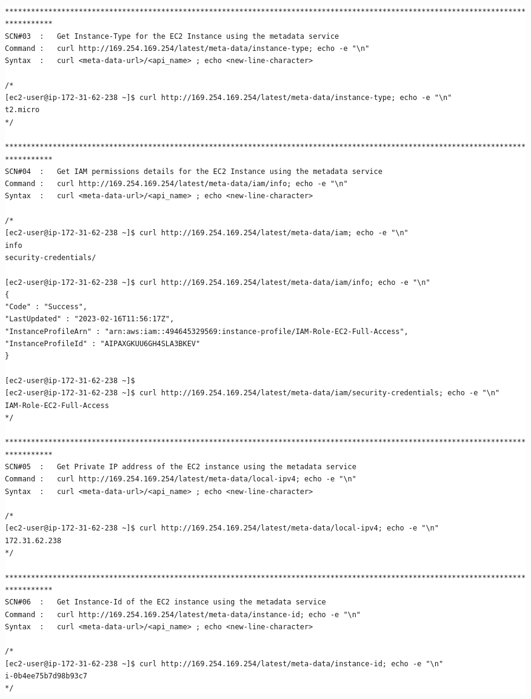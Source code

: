     ***********************************************************************************************************************************
    SCN#03  :   Get Instance-Type for the EC2 Instance using the metadata service
    Command :   curl http://169.254.169.254/latest/meta-data/instance-type; echo -e "\n"
    Syntax  :   curl <meta-data-url>/<api_name> ; echo <new-line-character>

    /*
    [ec2-user@ip-172-31-62-238 ~]$ curl http://169.254.169.254/latest/meta-data/instance-type; echo -e "\n"
    t2.micro
    */

    ***********************************************************************************************************************************
    SCN#04  :   Get IAM permissions details for the EC2 Instance using the metadata service
    Command :   curl http://169.254.169.254/latest/meta-data/iam/info; echo -e "\n"
    Syntax  :   curl <meta-data-url>/<api_name> ; echo <new-line-character>

    /*
    [ec2-user@ip-172-31-62-238 ~]$ curl http://169.254.169.254/latest/meta-data/iam; echo -e "\n"
    info
    security-credentials/

    [ec2-user@ip-172-31-62-238 ~]$ curl http://169.254.169.254/latest/meta-data/iam/info; echo -e "\n"
    {
    "Code" : "Success",
    "LastUpdated" : "2023-02-16T11:56:17Z",
    "InstanceProfileArn" : "arn:aws:iam::494645329569:instance-profile/IAM-Role-EC2-Full-Access",
    "InstanceProfileId" : "AIPAXGKUU6GH4SLA3BKEV"
    }

    [ec2-user@ip-172-31-62-238 ~]$
    [ec2-user@ip-172-31-62-238 ~]$ curl http://169.254.169.254/latest/meta-data/iam/security-credentials; echo -e "\n"
    IAM-Role-EC2-Full-Access
    */

    ***********************************************************************************************************************************
    SCN#05  :   Get Private IP address of the EC2 instance using the metadata service
    Command :   curl http://169.254.169.254/latest/meta-data/local-ipv4; echo -e "\n"
    Syntax  :   curl <meta-data-url>/<api_name> ; echo <new-line-character>

    /*
    [ec2-user@ip-172-31-62-238 ~]$ curl http://169.254.169.254/latest/meta-data/local-ipv4; echo -e "\n"
    172.31.62.238
    */

    ***********************************************************************************************************************************
    SCN#06  :   Get Instance-Id of the EC2 instance using the metadata service
    Command :   curl http://169.254.169.254/latest/meta-data/instance-id; echo -e "\n"   
    Syntax  :   curl <meta-data-url>/<api_name> ; echo <new-line-character>

    /*
    [ec2-user@ip-172-31-62-238 ~]$ curl http://169.254.169.254/latest/meta-data/instance-id; echo -e "\n"
    i-0b4ee75b7d98b93c7
    */
